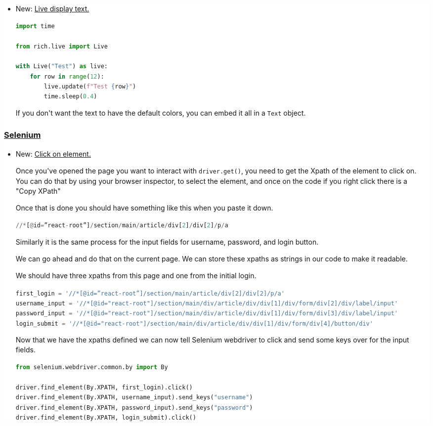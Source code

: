 * New: [Live display text.](rich.md#live-display-text)

    ```python
    import time
    
    from rich.live import Live
    
    with Live("Test") as live:
        for row in range(12):
            live.update(f"Test {row}")
            time.sleep(0.4)
    ```
    
    If you don't want the text to have the default colors, you can embed it all in
    a `Text` object.
    

### [Selenium](selenium.md)

* New: [Click on element.](selenium.md#click-on-element)

    Once you've opened the page you want to interact with `driver.get()`, you need
    to get the Xpath of the element to click on. You can do that by using your
    browser inspector, to select the element, and once on the code if you right
    click there is a "Copy XPath"
    
    Once that is done you should have something like this when you paste it down.
    
    ```python
    //*[@id=”react-root”]/section/main/article/div[2]/div[2]/p/a
    ```
    
    Similarly it is the same process for the input fields for username, password,
    and login button.
    
    We can go ahead and do that on the current page. We can store these xpaths as
    strings in our code to make it readable.
    
    We should have three xpaths from this page and one from the initial login.
    
    ```python
    first_login = '//*[@id=”react-root”]/section/main/article/div[2]/div[2]/p/a'
    username_input = '//*[@id="react-root"]/section/main/div/article/div/div[1]/div/form/div[2]/div/label/input'
    password_input = '//*[@id="react-root"]/section/main/div/article/div/div[1]/div/form/div[3]/div/label/input'
    login_submit = '//*[@id="react-root"]/section/main/div/article/div/div[1]/div/form/div[4]/button/div'
    ```
    
    Now that we have the xpaths defined we can now tell Selenium webdriver to click
    and send some keys over for the input fields.
    
    ```python
    from selenium.webdriver.common.by import By
    
    driver.find_element(By.XPATH, first_login).click()
    driver.find_element(By.XPATH, username_input).send_keys("username")
    driver.find_element(By.XPATH, password_input).send_keys("password")
    driver.find_element(By.XPATH, login_submit).click()
    ```
